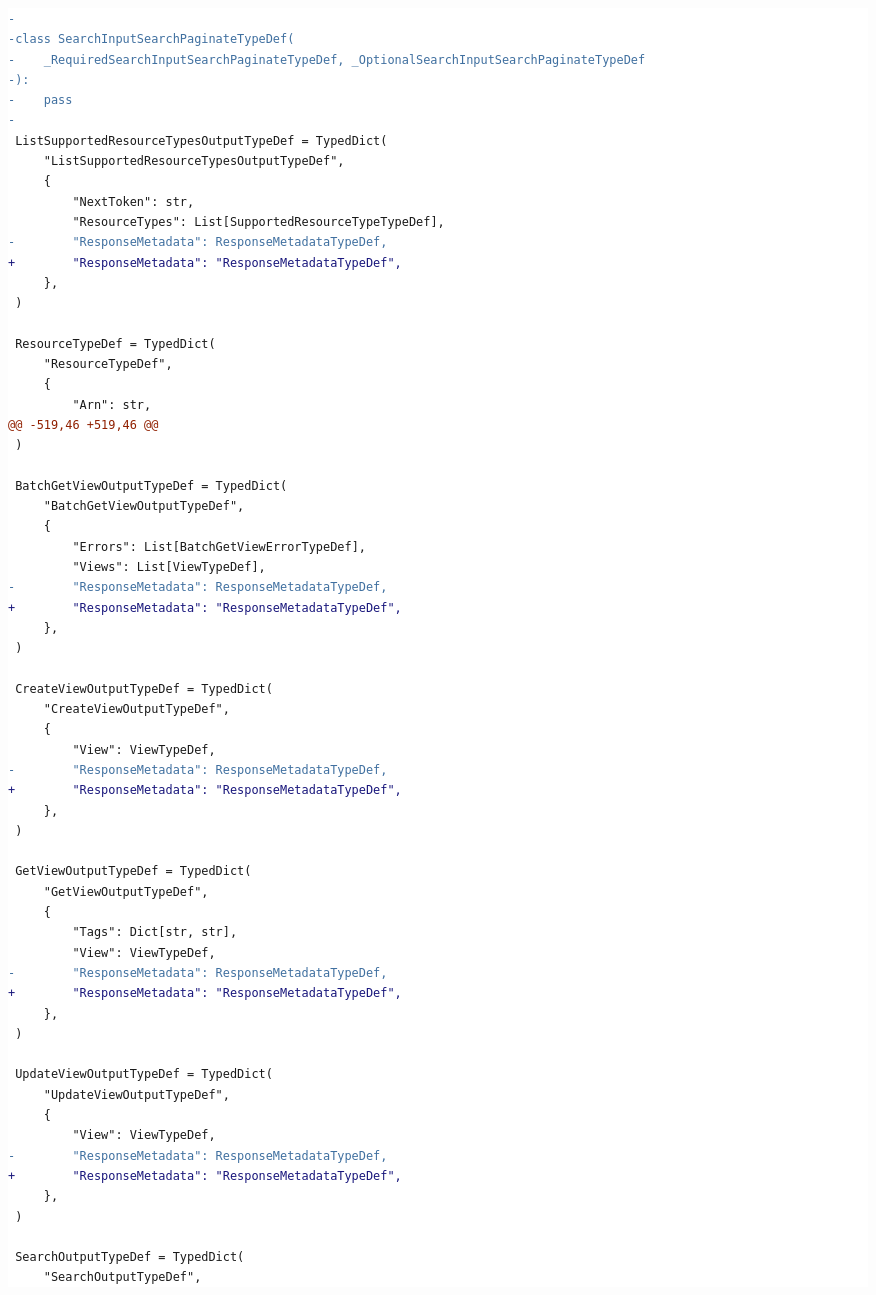 ```diff
-
-class SearchInputSearchPaginateTypeDef(
-    _RequiredSearchInputSearchPaginateTypeDef, _OptionalSearchInputSearchPaginateTypeDef
-):
-    pass
-
 ListSupportedResourceTypesOutputTypeDef = TypedDict(
     "ListSupportedResourceTypesOutputTypeDef",
     {
         "NextToken": str,
         "ResourceTypes": List[SupportedResourceTypeTypeDef],
-        "ResponseMetadata": ResponseMetadataTypeDef,
+        "ResponseMetadata": "ResponseMetadataTypeDef",
     },
 )
 
 ResourceTypeDef = TypedDict(
     "ResourceTypeDef",
     {
         "Arn": str,
@@ -519,46 +519,46 @@
 )
 
 BatchGetViewOutputTypeDef = TypedDict(
     "BatchGetViewOutputTypeDef",
     {
         "Errors": List[BatchGetViewErrorTypeDef],
         "Views": List[ViewTypeDef],
-        "ResponseMetadata": ResponseMetadataTypeDef,
+        "ResponseMetadata": "ResponseMetadataTypeDef",
     },
 )
 
 CreateViewOutputTypeDef = TypedDict(
     "CreateViewOutputTypeDef",
     {
         "View": ViewTypeDef,
-        "ResponseMetadata": ResponseMetadataTypeDef,
+        "ResponseMetadata": "ResponseMetadataTypeDef",
     },
 )
 
 GetViewOutputTypeDef = TypedDict(
     "GetViewOutputTypeDef",
     {
         "Tags": Dict[str, str],
         "View": ViewTypeDef,
-        "ResponseMetadata": ResponseMetadataTypeDef,
+        "ResponseMetadata": "ResponseMetadataTypeDef",
     },
 )
 
 UpdateViewOutputTypeDef = TypedDict(
     "UpdateViewOutputTypeDef",
     {
         "View": ViewTypeDef,
-        "ResponseMetadata": ResponseMetadataTypeDef,
+        "ResponseMetadata": "ResponseMetadataTypeDef",
     },
 )
 
 SearchOutputTypeDef = TypedDict(
     "SearchOutputTypeDef",
```